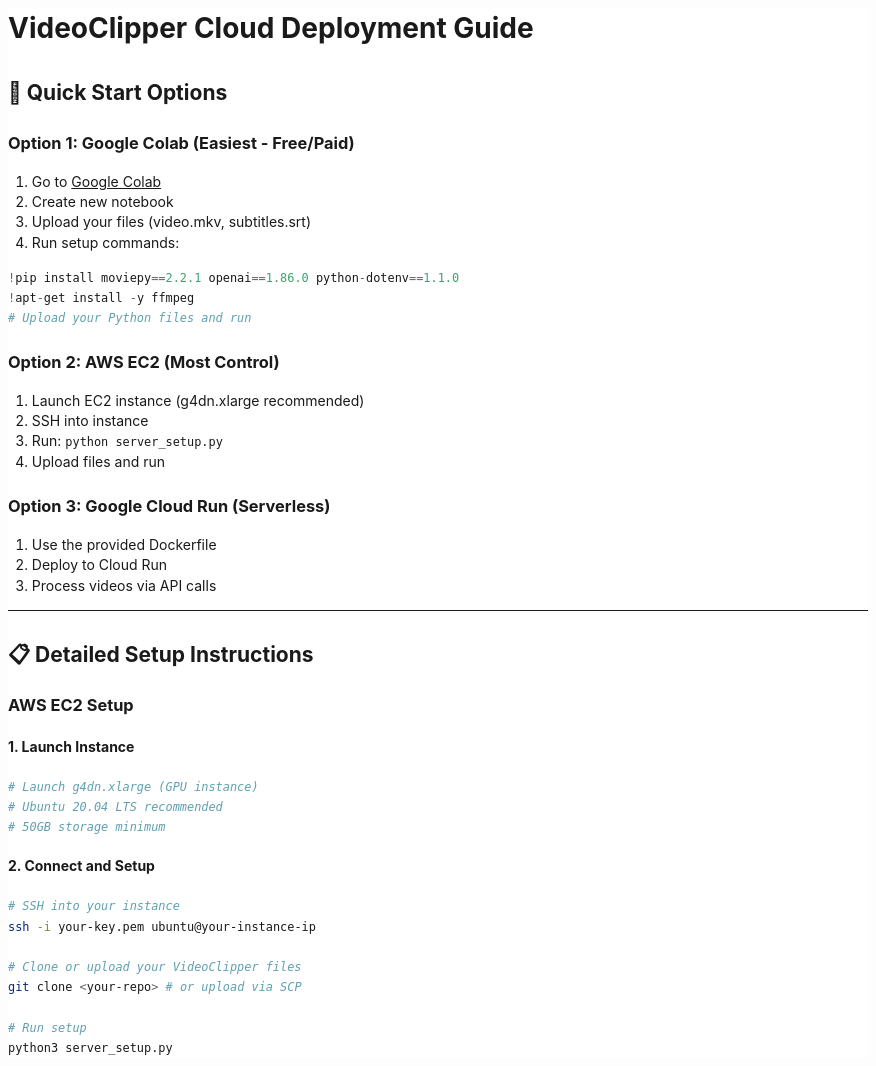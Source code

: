 # VideoClipper Cloud Deployment Guide

## 🚀 Quick Start Options

### Option 1: Google Colab (Easiest - Free/Paid)
1. Go to [Google Colab](https://colab.research.google.com/)
2. Create new notebook
3. Upload your files (video.mkv, subtitles.srt)
4. Run setup commands:
```python
!pip install moviepy==2.2.1 openai==1.86.0 python-dotenv==1.1.0
!apt-get install -y ffmpeg
# Upload your Python files and run
```

### Option 2: AWS EC2 (Most Control)
1. Launch EC2 instance (g4dn.xlarge recommended)
2. SSH into instance
3. Run: `python server_setup.py`
4. Upload files and run

### Option 3: Google Cloud Run (Serverless)
1. Use the provided Dockerfile
2. Deploy to Cloud Run
3. Process videos via API calls

---

## 📋 Detailed Setup Instructions

### AWS EC2 Setup

#### 1. Launch Instance
```bash
# Launch g4dn.xlarge (GPU instance)
# Ubuntu 20.04 LTS recommended
# 50GB storage minimum
```

#### 2. Connect and Setup
```bash
# SSH into your instance
ssh -i your-key.pem ubuntu@your-instance-ip

# Clone or upload your VideoClipper files
git clone <your-repo> # or upload via SCP

# Run setup
python3 server_setup.py
```
